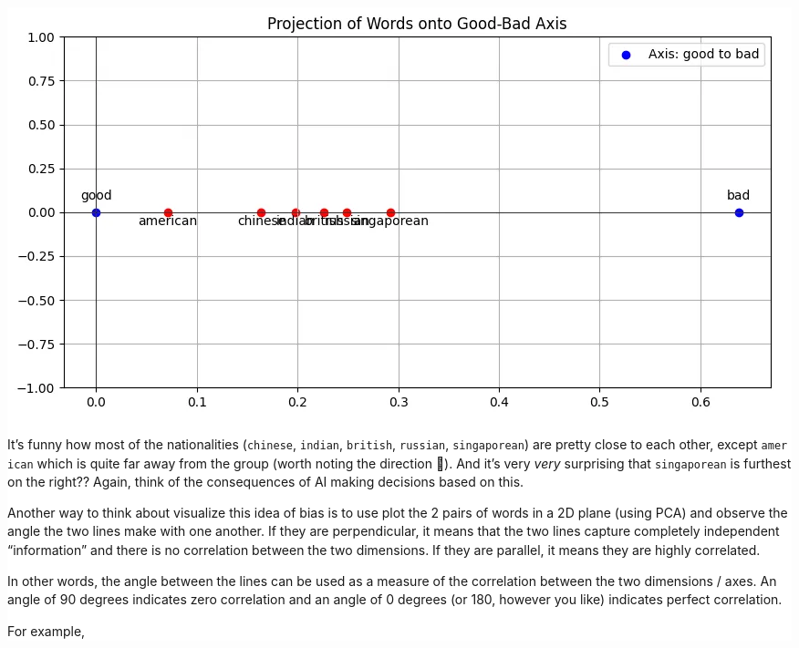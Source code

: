 ![Nationalities on Positive-Negative Axis](../../assets/images/blog/bias-in-llms/positive-negative-nationality.png)

It’s funny how most of the nationalities (`chinese`, `indian`, `british`, `russian`, `singaporean`) are pretty close to each other, except `american` which is quite far away from the group (worth noting the direction 👀). And it’s very *very* surprising that `singaporean` is furthest on the right?? Again, think of the consequences of AI making decisions based on this.

Another way to think about visualize this idea of bias is to use plot the 2 pairs of words in a 2D plane (using PCA) and observe the angle the two lines make with one another. If they are perpendicular, it means that the two lines capture completely independent “information” and there is no correlation between the two dimensions. If they are parallel, it means they are highly correlated.

In other words, the angle between the lines can be used as a measure of the correlation between the two dimensions / axes. An angle of 90 degrees indicates zero correlation and an angle of 0 degrees (or 180, however you like) indicates perfect correlation.

For example,

